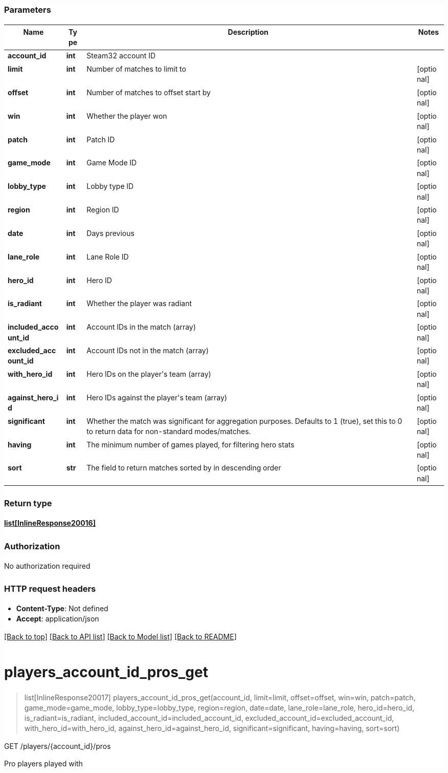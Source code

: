 ### Parameters

Name | Type | Description  | Notes
------------- | ------------- | ------------- | -------------
 **account_id** | **int**| Steam32 account ID | 
 **limit** | **int**| Number of matches to limit to | [optional] 
 **offset** | **int**| Number of matches to offset start by | [optional] 
 **win** | **int**| Whether the player won | [optional] 
 **patch** | **int**| Patch ID | [optional] 
 **game_mode** | **int**| Game Mode ID | [optional] 
 **lobby_type** | **int**| Lobby type ID | [optional] 
 **region** | **int**| Region ID | [optional] 
 **date** | **int**| Days previous | [optional] 
 **lane_role** | **int**| Lane Role ID | [optional] 
 **hero_id** | **int**| Hero ID | [optional] 
 **is_radiant** | **int**| Whether the player was radiant | [optional] 
 **included_account_id** | **int**| Account IDs in the match (array) | [optional] 
 **excluded_account_id** | **int**| Account IDs not in the match (array) | [optional] 
 **with_hero_id** | **int**| Hero IDs on the player&#39;s team (array) | [optional] 
 **against_hero_id** | **int**| Hero IDs against the player&#39;s team (array) | [optional] 
 **significant** | **int**| Whether the match was significant for aggregation purposes. Defaults to 1 (true), set this to 0 to return data for non-standard modes/matches. | [optional] 
 **having** | **int**| The minimum number of games played, for filtering hero stats | [optional] 
 **sort** | **str**| The field to return matches sorted by in descending order | [optional] 

### Return type

[**list[InlineResponse20016]**](InlineResponse20016.md)

### Authorization

No authorization required

### HTTP request headers

 - **Content-Type**: Not defined
 - **Accept**: application/json

[[Back to top]](#) [[Back to API list]](../README.md#documentation-for-api-endpoints) [[Back to Model list]](../README.md#documentation-for-models) [[Back to README]](../README.md)

# **players_account_id_pros_get**
> list[InlineResponse20017] players_account_id_pros_get(account_id, limit=limit, offset=offset, win=win, patch=patch, game_mode=game_mode, lobby_type=lobby_type, region=region, date=date, lane_role=lane_role, hero_id=hero_id, is_radiant=is_radiant, included_account_id=included_account_id, excluded_account_id=excluded_account_id, with_hero_id=with_hero_id, against_hero_id=against_hero_id, significant=significant, having=having, sort=sort)

GET /players/{account_id}/pros

Pro players played with
